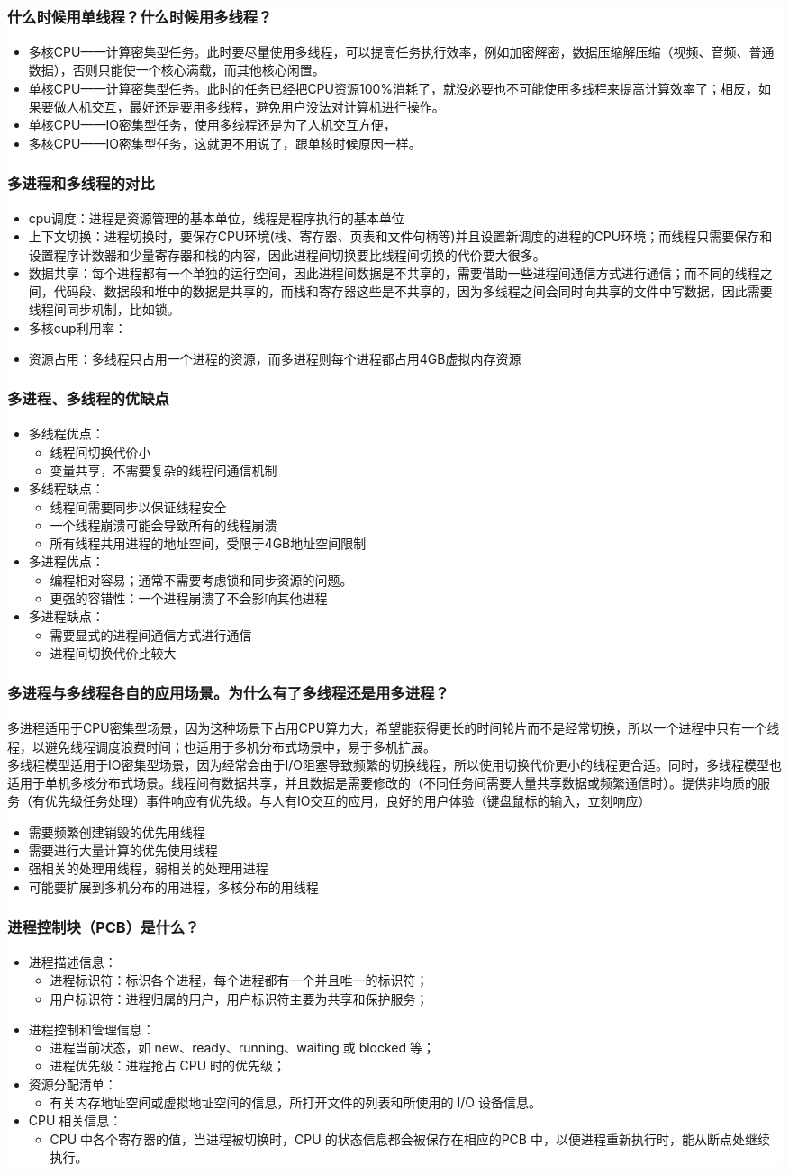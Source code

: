 ### 什么时候用单线程？什么时候用多线程？
+ 多核CPU——计算密集型任务。此时要尽量使用多线程，可以提高任务执行效率，例如加密解密，数据压缩解压缩（视频、音频、普通数据），否则只能使一个核心满载，而其他核心闲置。
+ 单核CPU——计算密集型任务。此时的任务已经把CPU资源100%消耗了，就没必要也不可能使用多线程来提高计算效率了；相反，如果要做人机交互，最好还是要用多线程，避免用户没法对计算机进行操作。
+ 单核CPU——IO密集型任务，使用多线程还是为了人机交互方便，
+ 多核CPU——IO密集型任务，这就更不用说了，跟单核时候原因一样。

### 多进程和多线程的对比
+ cpu调度：进程是资源管理的基本单位，线程是程序执行的基本单位
+ 上下文切换：进程切换时，要保存CPU环境(栈、寄存器、页表和文件句柄等)并且设置新调度的进程的CPU环境；而线程只需要保存和设置程序计数器和少量寄存器和栈的内容，因此进程间切换要比线程间切换的代价要大很多。
+ 数据共享：每个进程都有一个单独的运行空间，因此进程间数据是不共享的，需要借助一些进程间通信方式进行通信；而不同的线程之间，代码段、数据段和堆中的数据是共享的，而栈和寄存器这些是不共享的，因为多线程之间会同时向共享的文件中写数据，因此需要线程间同步机制，比如锁。
+ 多核cup利用率：
- 资源占用：多线程只占用一个进程的资源，而多进程则每个进程都占用4GB虚拟内存资源

### 多进程、多线程的优缺点
+ 多线程优点：
	+ 线程间切换代价小
	+ 变量共享，不需要复杂的线程间通信机制
+ 多线程缺点：	
	+ 线程间需要同步以保证线程安全
	+ 一个线程崩溃可能会导致所有的线程崩溃
	+ 所有线程共用进程的地址空间，受限于4GB地址空间限制
+ 多进程优点：
	+ 编程相对容易；通常不需要考虑锁和同步资源的问题。
	+ 更强的容错性：一个进程崩溃了不会影响其他进程
+ 多进程缺点：
	+ 需要显式的进程间通信方式进行通信
	+ 进程间切换代价比较大

### 多进程与多线程各自的应用场景。为什么有了多线程还是用多进程？
多进程适用于CPU密集型场景，因为这种场景下占用CPU算力大，希望能获得更长的时间轮片而不是经常切换，所以一个进程中只有一个线程，以避免线程调度浪费时间；也适用于多机分布式场景中，易于多机扩展。  
多线程模型适用于IO密集型场景，因为经常会由于I/O阻塞导致频繁的切换线程，所以使用切换代价更小的线程更合适。同时，多线程模型也适用于单机多核分布式场景。线程间有数据共享，并且数据是需要修改的（不同任务间需要大量共享数据或频繁通信时）。提供非均质的服务（有优先级任务处理）事件响应有优先级。与人有IO交互的应用，良好的用户体验（键盘鼠标的输入，立刻响应）  
+ 需要频繁创建销毁的优先用线程
+ 需要进行大量计算的优先使用线程
+ 强相关的处理用线程，弱相关的处理用进程
+ 可能要扩展到多机分布的用进程，多核分布的用线程

### 进程控制块（PCB）是什么？
+ 进程描述信息：
	+ 进程标识符：标识各个进程，每个进程都有一个并且唯一的标识符；
	+ 用户标识符：进程归属的用户，用户标识符主要为共享和保护服务；
- 进程控制和管理信息：
	- 进程当前状态，如 new、ready、running、waiting 或 blocked 等；
	- 进程优先级：进程抢占 CPU 时的优先级；
- 资源分配清单：
	- 有关内存地址空间或虚拟地址空间的信息，所打开文件的列表和所使用的 I/O 设备信息。
- CPU 相关信息：
	- CPU 中各个寄存器的值，当进程被切换时，CPU 的状态信息都会被保存在相应的PCB 中，以便进程重新执行时，能从断点处继续执行。
	